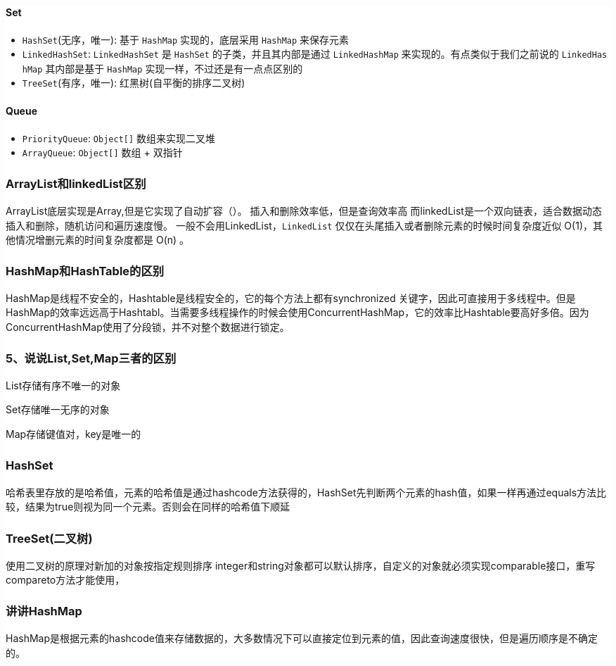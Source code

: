 #### Set

- `HashSet`(无序，唯一): 基于 `HashMap` 实现的，底层采用 `HashMap` 来保存元素
- `LinkedHashSet`: `LinkedHashSet` 是 `HashSet` 的子类，并且其内部是通过 `LinkedHashMap` 来实现的。有点类似于我们之前说的 `LinkedHashMap` 其内部是基于 `HashMap` 实现一样，不过还是有一点点区别的
- `TreeSet`(有序，唯一): 红黑树(自平衡的排序二叉树)

#### Queue

- `PriorityQueue`: `Object[]` 数组来实现二叉堆
- `ArrayQueue`: `Object[]` 数组 + 双指针





### ArrayList和linkedList区别

ArrayList底层实现是Array,但是它实现了自动扩容（）。
插入和删除效率低，但是查询效率高
而linkedList是一个双向链表，适合数据动态插入和删除，随机访问和遍历速度慢。
一般不会用LinkedList，`LinkedList` 仅仅在头尾插入或者删除元素的时候时间复杂度近似 O(1)，其他情况增删元素的时间复杂度都是 O(n) 。



### HashMap和HashTable的区别

HashMap是线程不安全的，Hashtable是线程安全的，它的每个方法上都有synchronized 关键字，因此可直接用于多线程中。但是HashMap的效率远远高于Hashtabl。当需要多线程操作的时候会使用ConcurrentHashMap，它的效率比Hashtable要高好多倍。因为 ConcurrentHashMap使用了分段锁，并不对整个数据进行锁定。 



### 5、说说List,Set,Map三者的区别

List存储有序不唯一的对象

Set存储唯一无序的对象

Map存储键值对，key是唯一的



### HashSet

哈希表里存放的是哈希值，元素的哈希值是通过hashcode方法获得的，HashSet先判断两个元素的hash值，如果一样再通过equals方法比较，结果为true则视为同一个元素。否则会在同样的哈希值下顺延



### TreeSet(二叉树)

使用二叉树的原理对新加的对象按指定规则排序
integer和string对象都可以默认排序，自定义的对象就必须实现comparable接口，重写compareto方法才能使用，



### 讲讲HashMap

HashMap是根据元素的hashcode值来存储数据的，大多数情况下可以直接定位到元素的值，因此查询速度很快，但是遍历顺序是不确定的。
